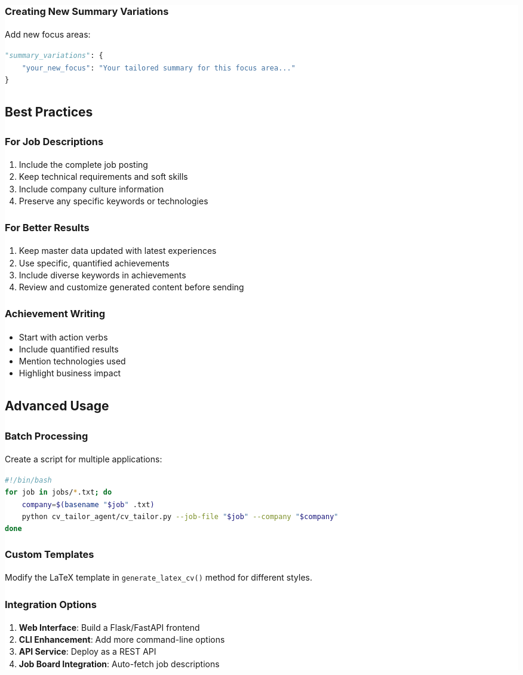 ### Creating New Summary Variations

Add new focus areas:
```python
"summary_variations": {
    "your_new_focus": "Your tailored summary for this focus area..."
}
```

## Best Practices

### For Job Descriptions
1. Include the complete job posting
2. Keep technical requirements and soft skills
3. Include company culture information
4. Preserve any specific keywords or technologies

### For Better Results
1. Keep master data updated with latest experiences
2. Use specific, quantified achievements
3. Include diverse keywords in achievements
4. Review and customize generated content before sending

### Achievement Writing
- Start with action verbs
- Include quantified results
- Mention technologies used
- Highlight business impact

## Advanced Usage

### Batch Processing

Create a script for multiple applications:
```bash
#!/bin/bash
for job in jobs/*.txt; do
    company=$(basename "$job" .txt)
    python cv_tailor_agent/cv_tailor.py --job-file "$job" --company "$company"
done
```

### Custom Templates

Modify the LaTeX template in `generate_latex_cv()` method for different styles.

### Integration Options

1. **Web Interface**: Build a Flask/FastAPI frontend
2. **CLI Enhancement**: Add more command-line options
3. **API Service**: Deploy as a REST API
4. **Job Board Integration**: Auto-fetch job descriptions
